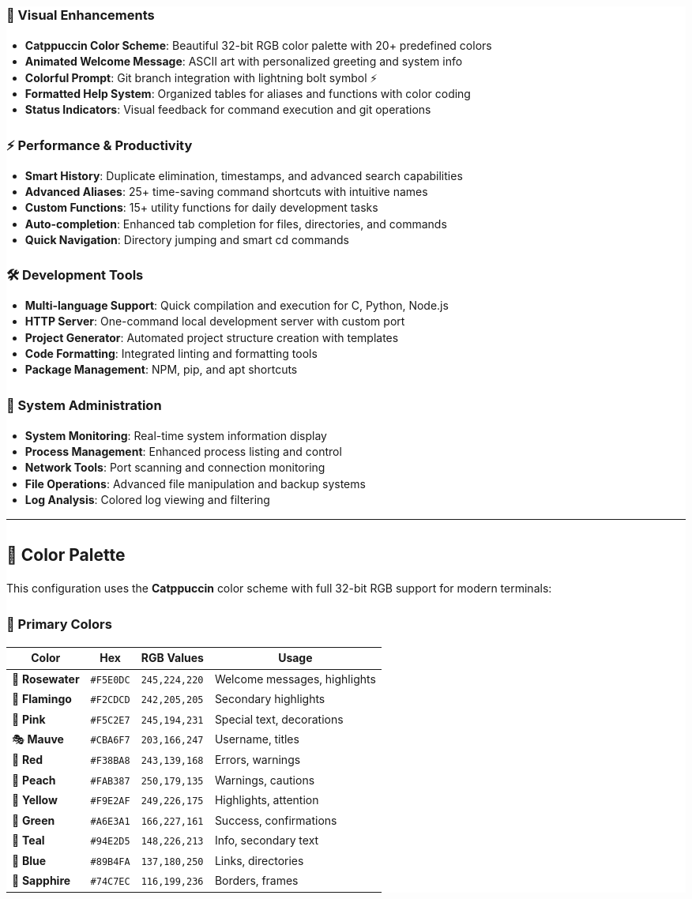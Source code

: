 ### 🎨 Visual Enhancements
- **Catppuccin Color Scheme**: Beautiful 32-bit RGB color palette with 20+ predefined colors
- **Animated Welcome Message**: ASCII art with personalized greeting and system info
- **Colorful Prompt**: Git branch integration with lightning bolt symbol ⚡
- **Formatted Help System**: Organized tables for aliases and functions with color coding
- **Status Indicators**: Visual feedback for command execution and git operations

### ⚡ Performance & Productivity
- **Smart History**: Duplicate elimination, timestamps, and advanced search capabilities
- **Advanced Aliases**: 25+ time-saving command shortcuts with intuitive names
- **Custom Functions**: 15+ utility functions for daily development tasks
- **Auto-completion**: Enhanced tab completion for files, directories, and commands
- **Quick Navigation**: Directory jumping and smart cd commands

### 🛠️ Development Tools
- **Multi-language Support**: Quick compilation and execution for C, Python, Node.js
- **HTTP Server**: One-command local development server with custom port
- **Project Generator**: Automated project structure creation with templates
- **Code Formatting**: Integrated linting and formatting tools
- **Package Management**: NPM, pip, and apt shortcuts

### 🔧 System Administration
- **System Monitoring**: Real-time system information display
- **Process Management**: Enhanced process listing and control
- **Network Tools**: Port scanning and connection monitoring
- **File Operations**: Advanced file manipulation and backup systems
- **Log Analysis**: Colored log viewing and filtering

---

## 🎨 Color Palette

This configuration uses the **Catppuccin** color scheme with full 32-bit RGB support for modern terminals:

### 🌈 Primary Colors
| Color | Hex | RGB Values | Usage |
|-------|-----|------------|-------|
| 🌸 **Rosewater** | `#F5E0DC` | `245,224,220` | Welcome messages, highlights |
| 🦩 **Flamingo** | `#F2CDCD` | `242,205,205` | Secondary highlights |
| 💖 **Pink** | `#F5C2E7` | `245,194,231` | Special text, decorations |
| 🎭 **Mauve** | `#CBA6F7` | `203,166,247` | Username, titles |
| 🔴 **Red** | `#F38BA8` | `243,139,168` | Errors, warnings |
| 🍑 **Peach** | `#FAB387` | `250,179,135` | Warnings, cautions |
| 💛 **Yellow** | `#F9E2AF` | `249,226,175` | Highlights, attention |
| 💚 **Green** | `#A6E3A1` | `166,227,161` | Success, confirmations |
| 🌊 **Teal** | `#94E2D5` | `148,226,213` | Info, secondary text |
| 🔵 **Blue** | `#89B4FA` | `137,180,250` | Links, directories |
| 💎 **Sapphire** | `#74C7EC` | `116,199,236` | Borders, frames |
